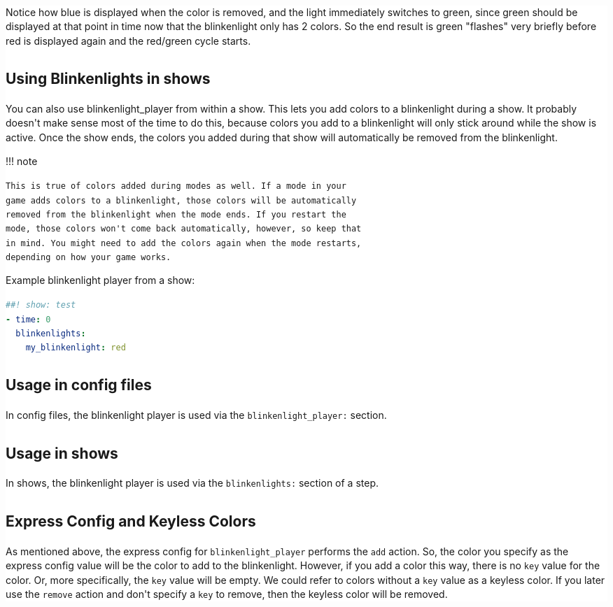 Notice how blue is displayed when the color is removed, and the light
immediately switches to green, since green should be displayed at that
point in time now that the blinkenlight only has 2 colors. So the end
result is green "flashes" very briefly before red is displayed again
and the red/green cycle starts.

## Using Blinkenlights in shows

You can also use blinkenlight_player from within a show. This lets you
add colors to a blinkenlight during a show. It probably doesn't make
sense most of the time to do this, because colors you add to a
blinkenlight will only stick around while the show is active. Once the
show ends, the colors you added during that show will automatically be
removed from the blinkenlight.

!!! note

    This is true of colors added during modes as well. If a mode in your
    game adds colors to a blinkenlight, those colors will be automatically
    removed from the blinkenlight when the mode ends. If you restart the
    mode, those colors won't come back automatically, however, so keep that
    in mind. You might need to add the colors again when the mode restarts,
    depending on how your game works.

Example blinkenlight player from a show:

``` yaml
##! show: test
- time: 0
  blinkenlights:
    my_blinkenlight: red
```

## Usage in config files

In config files, the blinkenlight player is used via the
`blinkenlight_player:` section.

## Usage in shows

In shows, the blinkenlight player is used via the `blinkenlights:`
section of a step.

## Express Config and Keyless Colors

As mentioned above, the express config for `blinkenlight_player`
performs the `add` action. So, the color you specify as the express
config value will be the color to add to the blinkenlight. However, if
you add a color this way, there is no `key` value for the color. Or,
more specifically, the `key` value will be empty. We could refer to
colors without a `key` value as a keyless color. If you later use the
`remove` action and don't specify a `key` to remove, then the keyless
color will be removed.
